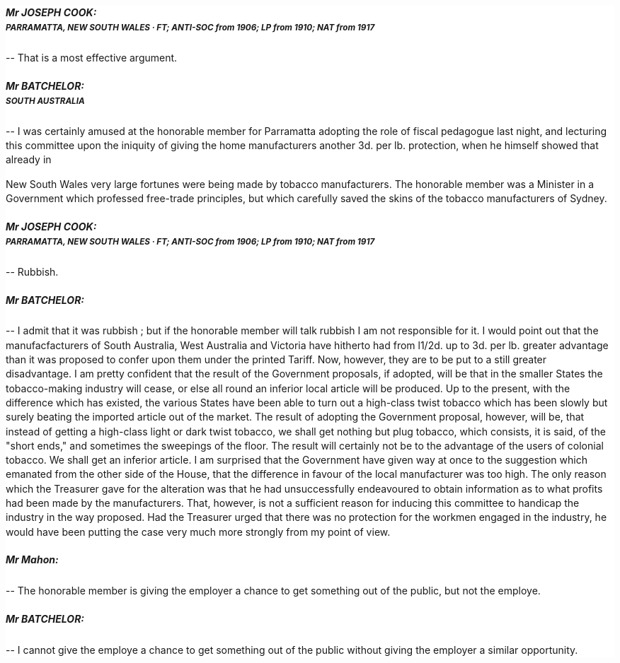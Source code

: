 ##### Mr JOSEPH COOK:<br><small class="text-muted">PARRAMATTA, NEW SOUTH WALES &middot; FT; ANTI-SOC from 1906; LP from 1910; NAT from 1917</small>

-- That is a most effective argument. 

##### Mr BATCHELOR:<br><small class="text-muted">SOUTH AUSTRALIA</small>

-- I was certainly amused at the honorable member for Parramatta adopting the  role  of fiscal pedagogue last night, and lecturing this committee upon the iniquity of giving the home manufacturers another 3d. per lb. protection, when he himself showed that already in 

New South Wales very large fortunes were being made by tobacco manufacturers. The honorable member was a Minister in a Government which professed free-trade principles, but which carefully saved the skins of the tobacco manufacturers of Sydney. 

##### Mr JOSEPH COOK:<br><small class="text-muted">PARRAMATTA, NEW SOUTH WALES &middot; FT; ANTI-SOC from 1906; LP from 1910; NAT from 1917</small>

-- Rubbish. 

##### Mr BATCHELOR:

-- I admit that it was rubbish ; but if the honorable member will talk rubbish I am not responsible for it. I would point out that the manufacfacturers of South Australia, West Australia and Victoria have hitherto had from l1/2d. up to 3d. per lb. greater advantage than it was proposed to confer upon them under the printed Tariff. Now, however, they are to be put to a still greater disadvantage. I am pretty confident that the result of the Government proposals, if adopted, will be that in the smaller States the tobacco-making industry will cease, or else all round an inferior local article will be produced. Up to the present, with the difference which has existed, the various States have been able to turn out a high-class twist tobacco which has been slowly but surely beating the imported article out of the market. The result of adopting the Government proposal, however, will be, that instead of getting a high-class light or dark twist tobacco, we shall get nothing but plug tobacco, which consists, it is said, of the "short ends," and sometimes the sweepings of the floor. The result will certainly not be to the advantage of the users of colonial tobacco. We shall get an inferior article. I am surprised that the Government have given way at once to the suggestion which emanated from the other side of the House, that the difference in favour of the local manufacturer was too high. The only reason which the Treasurer gave for the alteration was that he had unsuccessfully endeavoured to obtain information as to what profits had been made by the manufacturers. That, however, is not a sufficient reason for inducing this committee to handicap the industry in the way proposed. Had the Treasurer urged that there was no protection for the workmen engaged in the industry, he would have been putting the case very much more strongly from my point of view. 

##### Mr Mahon:

-- The honorable member is giving the employer a chance to get something out of the public, but not the employe. 

##### Mr BATCHELOR:

-- I cannot give the employe a chance to get something out of the public without giving the employer a similar opportunity. 
